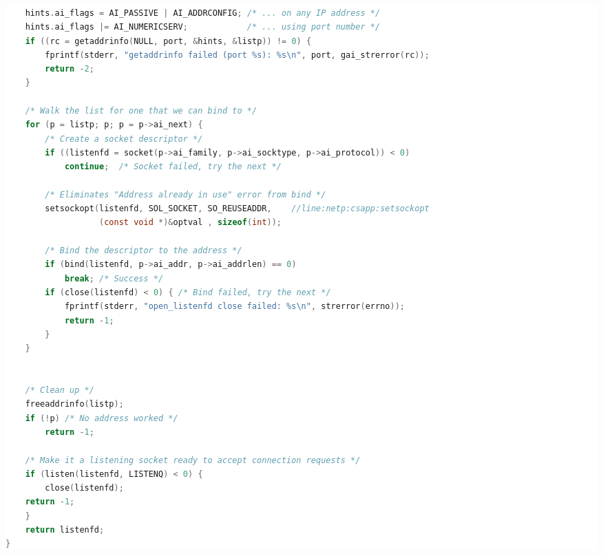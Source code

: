 ```c
    hints.ai_flags = AI_PASSIVE | AI_ADDRCONFIG; /* ... on any IP address */
    hints.ai_flags |= AI_NUMERICSERV;            /* ... using port number */
    if ((rc = getaddrinfo(NULL, port, &hints, &listp)) != 0) {
        fprintf(stderr, "getaddrinfo failed (port %s): %s\n", port, gai_strerror(rc));
        return -2;
    }

    /* Walk the list for one that we can bind to */
    for (p = listp; p; p = p->ai_next) {
        /* Create a socket descriptor */
        if ((listenfd = socket(p->ai_family, p->ai_socktype, p->ai_protocol)) < 0) 
            continue;  /* Socket failed, try the next */

        /* Eliminates "Address already in use" error from bind */
        setsockopt(listenfd, SOL_SOCKET, SO_REUSEADDR,    //line:netp:csapp:setsockopt
                   (const void *)&optval , sizeof(int));

        /* Bind the descriptor to the address */
        if (bind(listenfd, p->ai_addr, p->ai_addrlen) == 0)
            break; /* Success */
        if (close(listenfd) < 0) { /* Bind failed, try the next */
            fprintf(stderr, "open_listenfd close failed: %s\n", strerror(errno));
            return -1;
        }
    }


    /* Clean up */
    freeaddrinfo(listp);
    if (!p) /* No address worked */
        return -1;

    /* Make it a listening socket ready to accept connection requests */
    if (listen(listenfd, LISTENQ) < 0) {
        close(listenfd);
	return -1;
    }
    return listenfd;
}
```